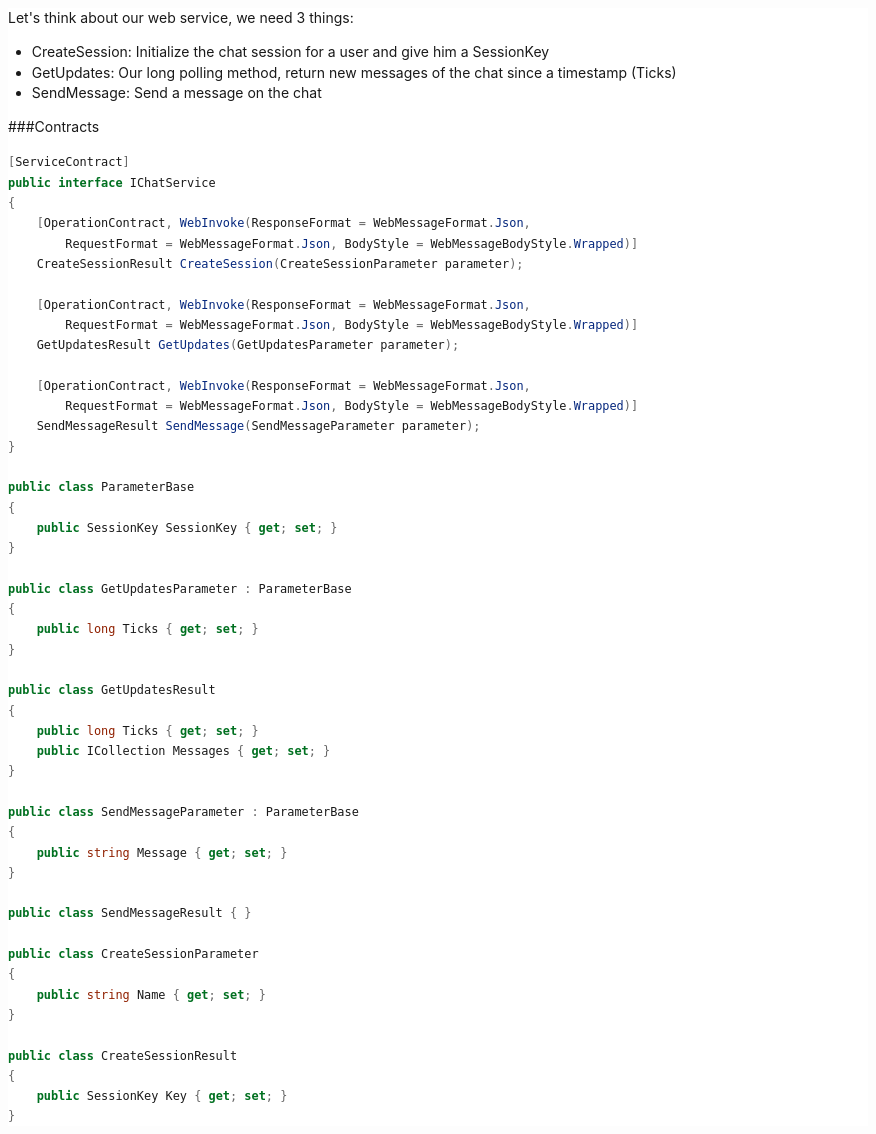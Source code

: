 Let's think about our web service, we need 3 things:

- CreateSession: Initialize the chat session for a user and give him a SessionKey
- GetUpdates: Our long polling method, return new messages of the chat since a timestamp (Ticks)
- SendMessage: Send a message on the chat

###Contracts

```csharp
[ServiceContract]
public interface IChatService
{
    [OperationContract, WebInvoke(ResponseFormat = WebMessageFormat.Json,
        RequestFormat = WebMessageFormat.Json, BodyStyle = WebMessageBodyStyle.Wrapped)]
    CreateSessionResult CreateSession(CreateSessionParameter parameter);

    [OperationContract, WebInvoke(ResponseFormat = WebMessageFormat.Json,
        RequestFormat = WebMessageFormat.Json, BodyStyle = WebMessageBodyStyle.Wrapped)]
    GetUpdatesResult GetUpdates(GetUpdatesParameter parameter);

    [OperationContract, WebInvoke(ResponseFormat = WebMessageFormat.Json,
        RequestFormat = WebMessageFormat.Json, BodyStyle = WebMessageBodyStyle.Wrapped)]
    SendMessageResult SendMessage(SendMessageParameter parameter);
}

public class ParameterBase
{
    public SessionKey SessionKey { get; set; }
}

public class GetUpdatesParameter : ParameterBase
{
    public long Ticks { get; set; }
}

public class GetUpdatesResult
{
    public long Ticks { get; set; }
    public ICollection Messages { get; set; }
}

public class SendMessageParameter : ParameterBase
{
    public string Message { get; set; }
}

public class SendMessageResult { }

public class CreateSessionParameter
{
    public string Name { get; set; }
}

public class CreateSessionResult
{
    public SessionKey Key { get; set; }
}
```


[github-link]: https://github.com/anthyme/LongPollingChat
[longPollingResultImage]: https://dl.dropboxusercontent.com/u/44389563/blog/code/real-time-web-development-with-long-polling/LongPooling.png